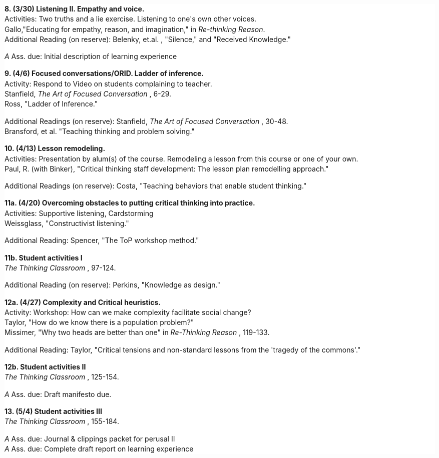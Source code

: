 **8\. (3/30) Listening II. Empathy and voice.**  
Activities: Two truths and a lie exercise. Listening to one's own other
voices.  
Gallo,"Educating for empathy, reason, and imagination," in _Re-thinking
Reason_.  
Additional Reading (on reserve): Belenky, et.al. , "Silence," and "Received
Knowledge."  
  
*A* Ass. due: Initial description of learning experience  
  
**9\. (4/6) Focused conversations/ORID. Ladder of inference.**  
Activity: Respond to Video on students complaining to teacher.  
Stanfield, _The Art of Focused Conversation_ , 6-29.  
Ross, "Ladder of Inference."  
  
Additional Readings (on reserve): Stanfield, _The Art of Focused Conversation_
, 30-48.  
Bransford, et al. "Teaching thinking and problem solving."  
  
**10\. (4/13) Lesson remodeling.**  
Activities: Presentation by alum(s) of the course. Remodeling a lesson from
this course or one of your own.  
Paul, R. (with Binker), "Critical thinking staff development: The lesson plan
remodelling approach."  
  
Additional Readings (on reserve): Costa, "Teaching behaviors that enable
student thinking."  
  
**11a. (4/20) Overcoming obstacles to putting critical thinking into
practice.**  
Activities: Supportive listening, Cardstorming  
Weissglass, "Constructivist listening."  
  
Additional Reading: Spencer, "The ToP workshop method."  
  
**11b. Student activities I**  
_The Thinking Classroom_ , 97-124.  
  
Additional Reading (on reserve): Perkins, "Knowledge as design."  
  
**12a. (4/27) Complexity and Critical heuristics.**  
Activity: Workshop: How can we make complexity facilitate social change?  
Taylor, "How do we know there is a population problem?"  
Missimer, "Why two heads are better than one" in _Re-Thinking Reason_ ,
119-133.  
  
Additional Reading: Taylor, "Critical tensions and non-standard lessons from
the 'tragedy of the commons'."  
  
**12b. Student activities II**  
_The Thinking Classroom_ , 125-154.  
  
*A* Ass. due: Draft manifesto due.  
  
**13\. (5/4) Student activities III**  
_The Thinking Classroom_ , 155-184.  
  
*A* Ass. due: Journal & clippings packet for perusal II  
*A* Ass. due: Complete draft report on learning experience  
  